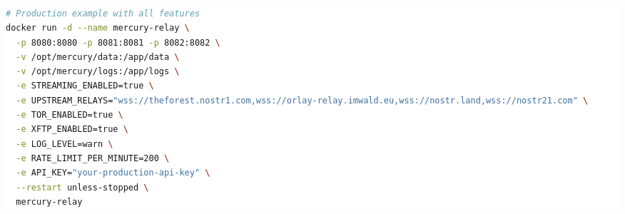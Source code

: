 ```bash
# Production example with all features
docker run -d --name mercury-relay \
  -p 8080:8080 -p 8081:8081 -p 8082:8082 \
  -v /opt/mercury/data:/app/data \
  -v /opt/mercury/logs:/app/logs \
  -e STREAMING_ENABLED=true \
  -e UPSTREAM_RELAYS="wss://theforest.nostr1.com,wss://orlay-relay.imwald.eu,wss://nostr.land,wss://nostr21.com" \
  -e TOR_ENABLED=true \
  -e XFTP_ENABLED=true \
  -e LOG_LEVEL=warn \
  -e RATE_LIMIT_PER_MINUTE=200 \
  -e API_KEY="your-production-api-key" \
  --restart unless-stopped \
  mercury-relay
```
